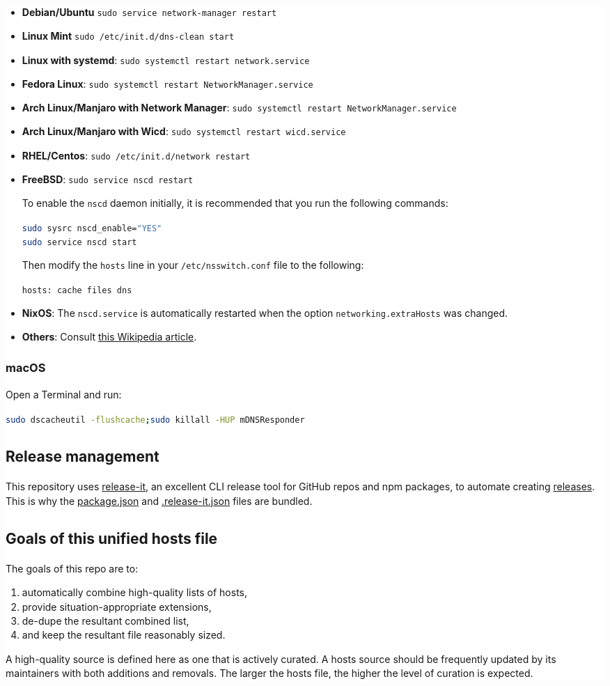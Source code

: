 * **Debian/Ubuntu** `sudo service network-manager restart`
* **Linux Mint** `sudo /etc/init.d/dns-clean start`
* **Linux with systemd**: `sudo systemctl restart network.service`
* **Fedora Linux**: `sudo systemctl restart NetworkManager.service`
* **Arch Linux/Manjaro with Network Manager**: `sudo systemctl restart NetworkManager.service`
* **Arch Linux/Manjaro with Wicd**: `sudo systemctl restart wicd.service`
* **RHEL/Centos**: `sudo /etc/init.d/network restart`
* **FreeBSD**: `sudo service nscd restart`

  To enable the `nscd` daemon initially, it is recommended that you run the following commands:

  ```sh
  sudo sysrc nscd_enable="YES"
  sudo service nscd start
  ```

  Then modify the `hosts` line in your `/etc/nsswitch.conf` file to the following:

  ```text
  hosts: cache files dns
  ```

* **NixOS**: The `nscd.service` is automatically restarted when the option `networking.extraHosts` was changed.
* **Others**: Consult [this Wikipedia article](https://en.wikipedia.org/wiki/Hosts_%28file%29#Location_in_the_file_system).

### macOS

Open a Terminal and run:

```sh
sudo dscacheutil -flushcache;sudo killall -HUP mDNSResponder
```

## Release management

This repository uses [release-it](https://github.com/release-it/release-it), an excellent CLI release
tool for GitHub repos and npm packages, to automate creating [releases](https://github.com/StevenBlack/hosts/releases).
This is why the [package.json](https://github.com/StevenBlack/hosts/blob/master/package.json) and
[.release-it.json](https://github.com/StevenBlack/hosts/blob/master/.release-it.json) files are bundled.

## Goals of this unified hosts file

The goals of this repo are to:

1. automatically combine high-quality lists of hosts,
2. provide situation-appropriate extensions,
3. de-dupe the resultant combined list,
4. and keep the resultant file reasonably sized.

A high-quality source is defined here as one that is actively curated.  A
hosts source should be frequently updated by its maintainers with both
additions and removals.  The larger the hosts file, the higher the level of
curation is expected.
